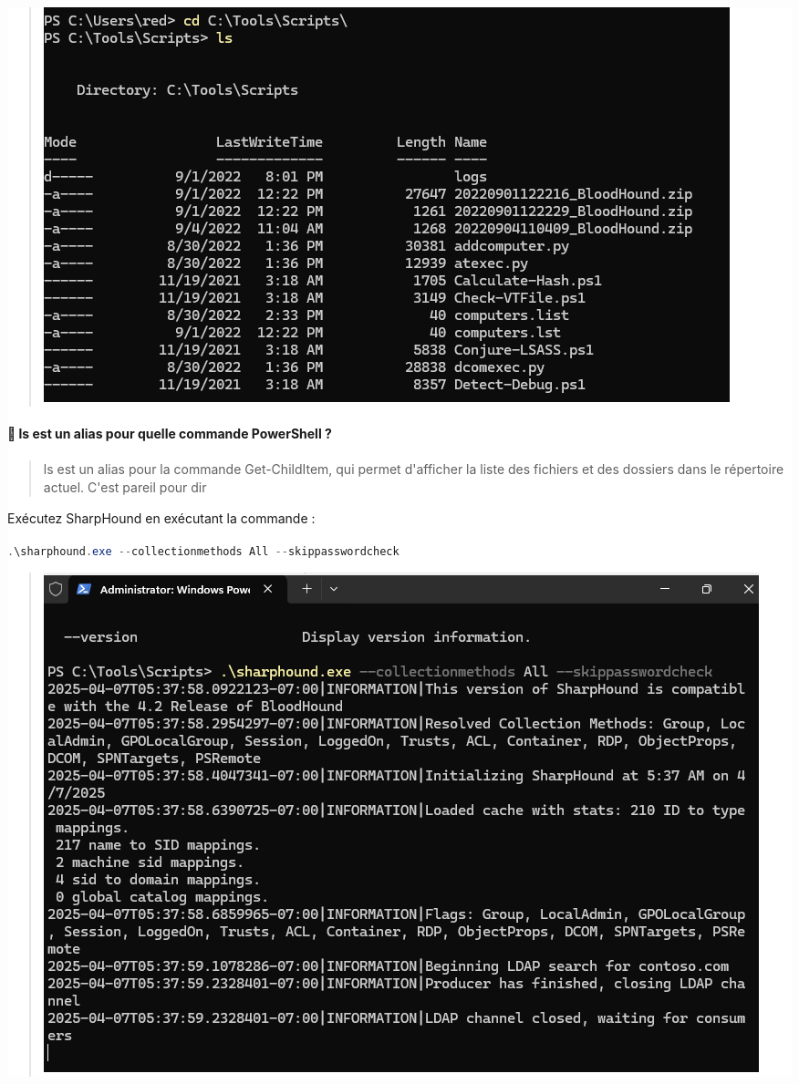 > ![alt text](img/image-3.png)
#### 📝 ls est un alias pour quelle commande PowerShell ?
> ls est un alias pour la commande Get-ChildItem, qui permet d'afficher la liste des fichiers et des dossiers dans le répertoire actuel. C'est pareil pour dir


Exécutez SharpHound en exécutant la commande :
```powershell
.\sharphound.exe --collectionmethods All --skippasswordcheck
```
> ![alt text](img/image-4.png)
